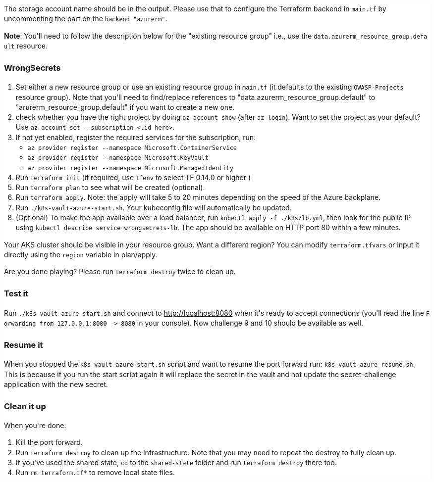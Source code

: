 The storage account name should be in the output. Please use that to configure the Terraform backend in `main.tf` by uncommenting the part on the `backend "azurerm"`.

**Note**: You'll need to follow the description below for the "existing resource group" i.e., use the `data.azurerm_resource_group.default` resource.

### WrongSecrets

1. Set either a new resource group or use an existing resource group in `main.tf` (it defaults to the existing `OWASP-Projects` resource group). Note that you'll need to find/replace references to "data.azurerm_resource_group.default" to "arurerm_resource_group.default" if you want to create a new one.
2. check whether you have the right project by doing `az account show` (after `az login`). Want to set the project as your default? Use `az account set --subscription <.id here>`.
3. If not yet enabled, register the required services for the subscription, run:
   - `az provider register --namespace Microsoft.ContainerService`
   - `az provider register --namespace Microsoft.KeyVault`
   - `az provider register --namespace Microsoft.ManagedIdentity`
4. Run `terraform init` (if required, use `tfenv` to select TF 0.14.0 or higher )
5. Run `terraform plan` to see what will be created (optional).
6. Run `terraform apply`. Note: the apply will take 5 to 20 minutes depending on the speed of the Azure backplane.
7. Run `./k8s-vault-azure-start.sh`. Your kubeconfig file will automatically be updated.
8. (Optional) To make the app available over a load balancer, run `kubectl apply -f ./k8s/lb.yml`, then look for the public IP using `kubectl describe service wrongsecrets-lb`. The app should be available on HTTP port 80 within a few minutes.

Your AKS cluster should be visible in your resource group. Want a different region? You can modify `terraform.tfvars` or input it directly using the `region` variable in plan/apply.

Are you done playing? Please run `terraform destroy` twice to clean up.

### Test it

Run `./k8s-vault-azure-start.sh` and connect to [http://localhost:8080](http://localhost:8080) when it's ready to accept connections (you'll read the line `Forwarding from 127.0.0.1:8080 -> 8080` in your console). Now challenge 9 and 10 should be available as well.

### Resume it

When you stopped the `k8s-vault-azure-start.sh` script and want to resume the port forward run: `k8s-vault-azure-resume.sh`. This is because if you run the start script again it will replace the secret in the vault and not update the secret-challenge application with the new secret.

### Clean it up

When you're done:

1. Kill the port forward.
2. Run `terraform destroy` to clean up the infrastructure. Note that you may need to repeat the destroy to fully clean up.
3. If you've used the shared state, `cd` to the `shared-state` folder and run `terraform destroy` there too.
4. Run `rm terraform.tf*` to remove local state files.
